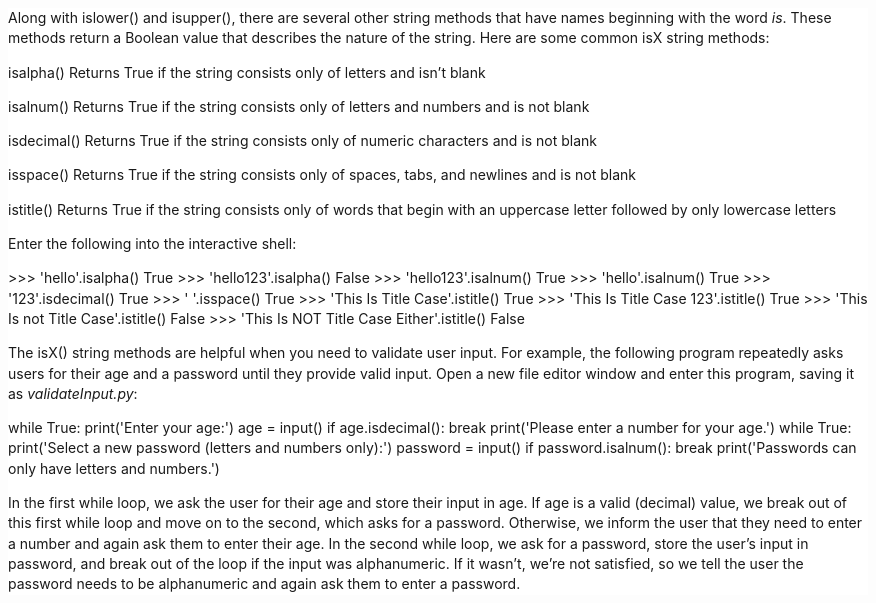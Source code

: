 <span class="text-4505230f--TextH400-3033861f--textContentFamily-49a318e1"><span data-key="627bed46e05c4951a887ae0e4e3b7efc"><span data-offset-key="627bed46e05c4951a887ae0e4e3b7efc:0">Along with islower() and isupper(), there are several other string methods that have names beginning with the word </span><span data-offset-key="627bed46e05c4951a887ae0e4e3b7efc:1">*is*</span><span data-offset-key="627bed46e05c4951a887ae0e4e3b7efc:2">. These methods return a Boolean value that describes the nature of the string. Here are some common isX string methods:</span></span></span>

<span class="text-4505230f--TextH400-3033861f--textContentFamily-49a318e1"><span data-key="2d033fb85aa74d0baf46928df7ed7df2"><span data-offset-key="2d033fb85aa74d0baf46928df7ed7df2:0">isalpha() Returns True if the string consists only of letters and isn’t blank</span></span></span>

<span class="text-4505230f--TextH400-3033861f--textContentFamily-49a318e1"><span data-key="984882ec480041b8a71398fe86010a6d"><span data-offset-key="984882ec480041b8a71398fe86010a6d:0">isalnum() Returns True if the string consists only of letters and numbers and is not blank</span></span></span>

<span class="text-4505230f--TextH400-3033861f--textContentFamily-49a318e1"><span data-key="b635dfa928724352878139bae07eb891"><span data-offset-key="b635dfa928724352878139bae07eb891:0">isdecimal() Returns True if the string consists only of numeric characters and is not blank</span></span></span>

<span class="text-4505230f--TextH400-3033861f--textContentFamily-49a318e1"><span data-key="f23a6a65ed634715911e3f5e05d94e64"><span data-offset-key="f23a6a65ed634715911e3f5e05d94e64:0">isspace() Returns True if the string consists only of spaces, tabs, and newlines and is not blank</span></span></span>

<span class="text-4505230f--TextH400-3033861f--textContentFamily-49a318e1"><span data-key="d0d396307b9c41bc8e49ed7aeaecdc12"><span data-offset-key="d0d396307b9c41bc8e49ed7aeaecdc12:0">istitle() Returns True if the string consists only of words that begin with an uppercase letter followed by only lowercase letters</span></span></span>

<span class="text-4505230f--TextH400-3033861f--textContentFamily-49a318e1"><span data-key="a88396ceafac473daa03b731382c054f"><span data-offset-key="a88396ceafac473daa03b731382c054f:0">Enter the following into the interactive shell:</span></span></span>

<span class="text-4505230f--TextH400-3033861f--textContentFamily-49a318e1"><span data-key="71199a01ff0c4d69a4d91d1412978b1e"><span data-offset-key="71199a01ff0c4d69a4d91d1412978b1e:0">&gt;&gt;&gt; 'hello'.isalpha() True &gt;&gt;&gt; 'hello123'.isalpha() False &gt;&gt;&gt; 'hello123'.isalnum() True &gt;&gt;&gt; 'hello'.isalnum() True &gt;&gt;&gt; '123'.isdecimal() True &gt;&gt;&gt; ' '.isspace() True &gt;&gt;&gt; 'This Is Title Case'.istitle() True &gt;&gt;&gt; 'This Is Title Case 123'.istitle() True &gt;&gt;&gt; 'This Is not Title Case'.istitle() False &gt;&gt;&gt; 'This Is NOT Title Case Either'.istitle() False</span></span></span>

<span class="text-4505230f--TextH400-3033861f--textContentFamily-49a318e1"><span data-key="233f9294b4f34bae97e3fd0296410395"><span data-offset-key="233f9294b4f34bae97e3fd0296410395:0">The isX() string methods are helpful when you need to validate user input. For example, the following program repeatedly asks users for their age and a password until they provide valid input. Open a new file editor window and enter this program, saving it as </span><span data-offset-key="233f9294b4f34bae97e3fd0296410395:1">*validateInput.py*</span><span data-offset-key="233f9294b4f34bae97e3fd0296410395:2">:</span></span></span>

<span class="text-4505230f--TextH400-3033861f--textContentFamily-49a318e1"><span data-key="fb4553c8b2404209a3a0bb668d1f4a2c"><span data-offset-key="fb4553c8b2404209a3a0bb668d1f4a2c:0">while True: print('Enter your age:') age = input() if age.isdecimal(): break print('Please enter a number for your age.') while True: print('Select a new password (letters and numbers only):') password = input() if password.isalnum(): break print('Passwords can only have letters and numbers.')</span></span></span>

<span class="text-4505230f--TextH400-3033861f--textContentFamily-49a318e1"><span data-key="69ef985b485644949d5cf28e895b84c2"><span data-offset-key="69ef985b485644949d5cf28e895b84c2:0">In the first while loop, we ask the user for their age and store their input in age. If age is a valid (decimal) value, we break out of this first while loop and move on to the second, which asks for a password. Otherwise, we inform the user that they need to enter a number and again ask them to enter their age. In the second while loop, we ask for a password, store the user’s input in password, and break out of the loop if the input was alpha­numeric. If it wasn’t, we’re not satisfied, so we tell the user the password needs to be alphanumeric and again ask them to enter a password.</span></span></span>
